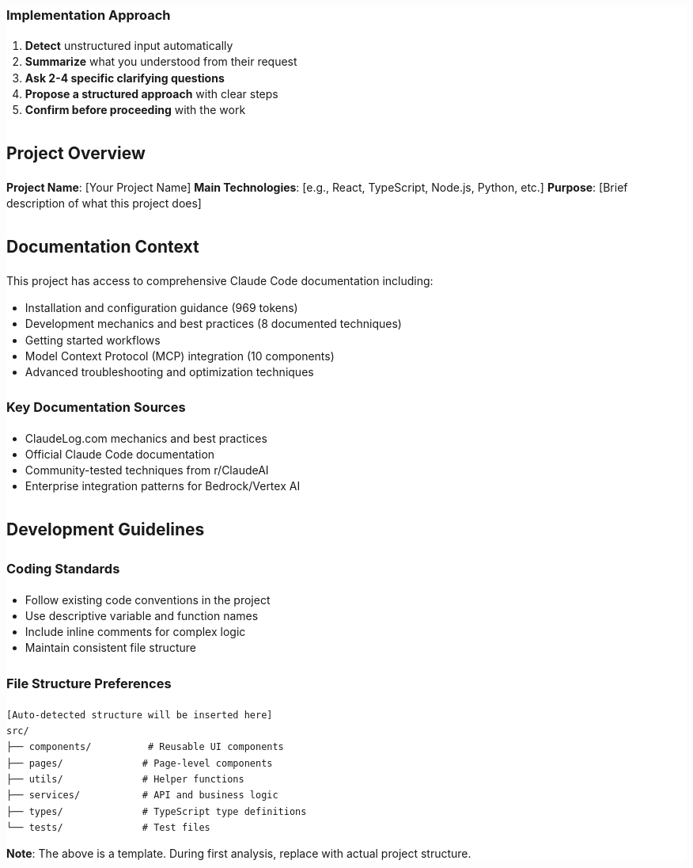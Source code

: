 ### Implementation Approach

1. **Detect** unstructured input automatically
2. **Summarize** what you understood from their request
3. **Ask 2-4 specific clarifying questions**
4. **Propose a structured approach** with clear steps
5. **Confirm before proceeding** with the work

## Project Overview

**Project Name**: [Your Project Name]
**Main Technologies**: [e.g., React, TypeScript, Node.js, Python, etc.]
**Purpose**: [Brief description of what this project does]

## Documentation Context

This project has access to comprehensive Claude Code documentation including:
- Installation and configuration guidance (969 tokens)
- Development mechanics and best practices (8 documented techniques)
- Getting started workflows
- Model Context Protocol (MCP) integration (10 components)
- Advanced troubleshooting and optimization techniques

### Key Documentation Sources
- ClaudeLog.com mechanics and best practices
- Official Claude Code documentation
- Community-tested techniques from r/ClaudeAI
- Enterprise integration patterns for Bedrock/Vertex AI

## Development Guidelines

### Coding Standards
- Follow existing code conventions in the project
- Use descriptive variable and function names
- Include inline comments for complex logic
- Maintain consistent file structure

### File Structure Preferences
```
[Auto-detected structure will be inserted here]
src/
├── components/          # Reusable UI components
├── pages/              # Page-level components
├── utils/              # Helper functions
├── services/           # API and business logic
├── types/              # TypeScript type definitions
└── tests/              # Test files
```

**Note**: The above is a template. During first analysis, replace with actual project structure.
